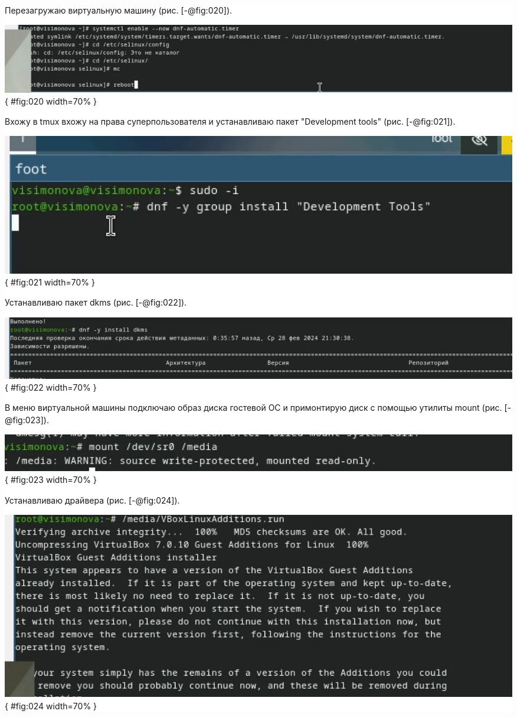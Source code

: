 Перезагружаю виртуальную машину (рис. [-@fig:020]).

![Перезагрузка](image/21.png){ #fig:020 width=70% }

Вхожу в tmux вхожу на права суперпользователя  и устанавливаю пакет "Development tools" (рис. [-@fig:021]).

![Установка пакета](image/22.png){ #fig:021 width=70% }

Устанавливаю пакет dkms (рис. [-@fig:022]).

![Установка пакета](image/23.png){ #fig:022 width=70% }

В меню виртуальной машины подключаю образ диска гостевой ОС и примонтирую диск с помощью утилиты mount (рис. [-@fig:023]).

![Примонтирование диска](image/24.png){ #fig:023 width=70% }

Устанавливаю драйвера (рис. [-@fig:024]).

![Установка драйвера](image/25.png){ #fig:024 width=70% }

